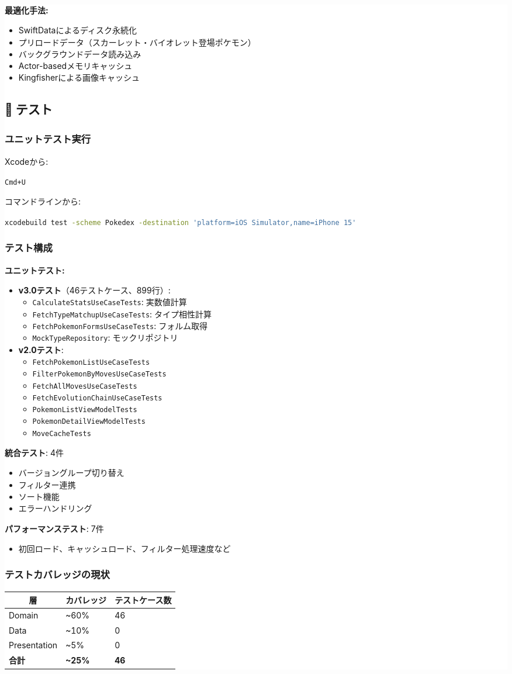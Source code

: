 **最適化手法:**
- SwiftDataによるディスク永続化
- プリロードデータ（スカーレット・バイオレット登場ポケモン）
- バックグラウンドデータ読み込み
- Actor-basedメモリキャッシュ
- Kingfisherによる画像キャッシュ

## 🧪 テスト

### ユニットテスト実行

Xcodeから:
```
Cmd+U
```

コマンドラインから:
```bash
xcodebuild test -scheme Pokedex -destination 'platform=iOS Simulator,name=iPhone 15'
```

### テスト構成

**ユニットテスト:**
- **v3.0テスト**（46テストケース、899行）:
  - `CalculateStatsUseCaseTests`: 実数値計算
  - `FetchTypeMatchupUseCaseTests`: タイプ相性計算
  - `FetchPokemonFormsUseCaseTests`: フォルム取得
  - `MockTypeRepository`: モックリポジトリ
- **v2.0テスト**:
  - `FetchPokemonListUseCaseTests`
  - `FilterPokemonByMovesUseCaseTests`
  - `FetchAllMovesUseCaseTests`
  - `FetchEvolutionChainUseCaseTests`
  - `PokemonListViewModelTests`
  - `PokemonDetailViewModelTests`
  - `MoveCacheTests`

**統合テスト**: 4件
- バージョングループ切り替え
- フィルター連携
- ソート機能
- エラーハンドリング

**パフォーマンステスト**: 7件
- 初回ロード、キャッシュロード、フィルター処理速度など

### テストカバレッジの現状

| 層 | カバレッジ | テストケース数 |
|-----|-----------|---------------|
| Domain | ~60% | 46 |
| Data | ~10% | 0 |
| Presentation | ~5% | 0 |
| **合計** | **~25%** | **46** |
